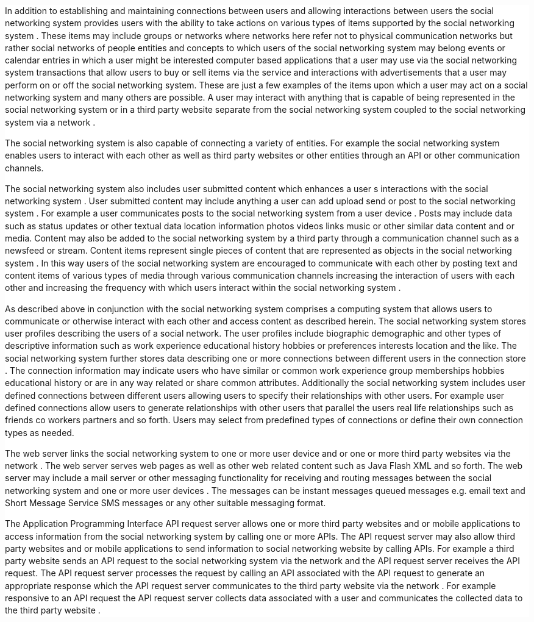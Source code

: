 In addition to establishing and maintaining connections between users and allowing interactions between users the social networking system provides users with the ability to take actions on various types of items supported by the social networking system . These items may include groups or networks where networks here refer not to physical communication networks but rather social networks of people entities and concepts to which users of the social networking system may belong events or calendar entries in which a user might be interested computer based applications that a user may use via the social networking system transactions that allow users to buy or sell items via the service and interactions with advertisements that a user may perform on or off the social networking system. These are just a few examples of the items upon which a user may act on a social networking system and many others are possible. A user may interact with anything that is capable of being represented in the social networking system or in a third party website separate from the social networking system coupled to the social networking system via a network .

The social networking system is also capable of connecting a variety of entities. For example the social networking system enables users to interact with each other as well as third party websites or other entities through an API or other communication channels.

The social networking system also includes user submitted content which enhances a user s interactions with the social networking system . User submitted content may include anything a user can add upload send or post to the social networking system . For example a user communicates posts to the social networking system from a user device . Posts may include data such as status updates or other textual data location information photos videos links music or other similar data content and or media. Content may also be added to the social networking system by a third party through a communication channel such as a newsfeed or stream. Content items represent single pieces of content that are represented as objects in the social networking system . In this way users of the social networking system are encouraged to communicate with each other by posting text and content items of various types of media through various communication channels increasing the interaction of users with each other and increasing the frequency with which users interact within the social networking system .

As described above in conjunction with the social networking system comprises a computing system that allows users to communicate or otherwise interact with each other and access content as described herein. The social networking system stores user profiles describing the users of a social network. The user profiles include biographic demographic and other types of descriptive information such as work experience educational history hobbies or preferences interests location and the like. The social networking system further stores data describing one or more connections between different users in the connection store . The connection information may indicate users who have similar or common work experience group memberships hobbies educational history or are in any way related or share common attributes. Additionally the social networking system includes user defined connections between different users allowing users to specify their relationships with other users. For example user defined connections allow users to generate relationships with other users that parallel the users real life relationships such as friends co workers partners and so forth. Users may select from predefined types of connections or define their own connection types as needed.

The web server links the social networking system to one or more user device and or one or more third party websites via the network . The web server serves web pages as well as other web related content such as Java Flash XML and so forth. The web server may include a mail server or other messaging functionality for receiving and routing messages between the social networking system and one or more user devices . The messages can be instant messages queued messages e.g. email text and Short Message Service SMS messages or any other suitable messaging format.

The Application Programming Interface API request server allows one or more third party websites and or mobile applications to access information from the social networking system by calling one or more APIs. The API request server may also allow third party websites and or mobile applications to send information to social networking website by calling APIs. For example a third party website sends an API request to the social networking system via the network and the API request server receives the API request. The API request server processes the request by calling an API associated with the API request to generate an appropriate response which the API request server communicates to the third party website via the network . For example responsive to an API request the API request server collects data associated with a user and communicates the collected data to the third party website .
